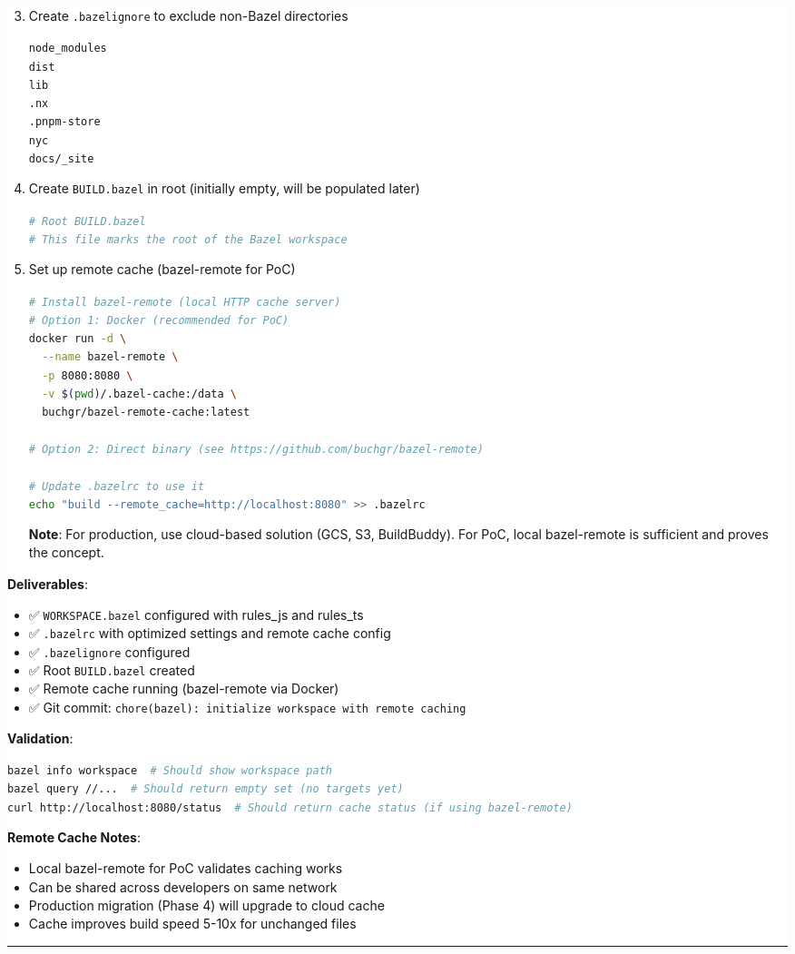 3. Create `.bazelignore` to exclude non-Bazel directories
   ```
   node_modules
   dist
   lib
   .nx
   .pnpm-store
   nyc
   docs/_site
   ```

4. Create `BUILD.bazel` in root (initially empty, will be populated later)
   ```python
   # Root BUILD.bazel
   # This file marks the root of the Bazel workspace
   ```

5. Set up remote cache (bazel-remote for PoC)
   ```bash
   # Install bazel-remote (local HTTP cache server)
   # Option 1: Docker (recommended for PoC)
   docker run -d \
     --name bazel-remote \
     -p 8080:8080 \
     -v $(pwd)/.bazel-cache:/data \
     buchgr/bazel-remote-cache:latest

   # Option 2: Direct binary (see https://github.com/buchgr/bazel-remote)

   # Update .bazelrc to use it
   echo "build --remote_cache=http://localhost:8080" >> .bazelrc
   ```

   **Note**: For production, use cloud-based solution (GCS, S3, BuildBuddy).
   For PoC, local bazel-remote is sufficient and proves the concept.

**Deliverables**:
- ✅ `WORKSPACE.bazel` configured with rules_js and rules_ts
- ✅ `.bazelrc` with optimized settings and remote cache config
- ✅ `.bazelignore` configured
- ✅ Root `BUILD.bazel` created
- ✅ Remote cache running (bazel-remote via Docker)
- ✅ Git commit: `chore(bazel): initialize workspace with remote caching`

**Validation**:
```bash
bazel info workspace  # Should show workspace path
bazel query //...  # Should return empty set (no targets yet)
curl http://localhost:8080/status  # Should return cache status (if using bazel-remote)
```

**Remote Cache Notes**:
- Local bazel-remote for PoC validates caching works
- Can be shared across developers on same network
- Production migration (Phase 4) will upgrade to cloud cache
- Cache improves build speed 5-10x for unchanged files

---
